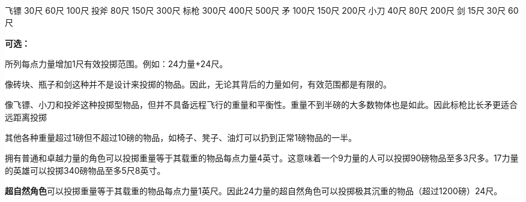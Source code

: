 </tr>
<tr class="odd">
<td>飞镖</td>
<td>30尺</td>
<td>60尺</td>
<td>100尺</td>
</tr>
<tr class="even">
<td>投斧</td>
<td>80尺</td>
<td>150尺</td>
<td>300尺</td>
</tr>
<tr class="odd">
<td>标枪</td>
<td>300尺</td>
<td>400尺</td>
<td>500尺</td>
</tr>
<tr class="even">
<td>矛</td>
<td>100尺</td>
<td>150尺</td>
<td>200尺</td>
</tr>
<tr class="odd">
<td>小刀</td>
<td>40尺</td>
<td>80尺</td>
<td>200尺</td>
</tr>
<tr class="even">
<td>剑</td>
<td>15尺</td>
<td>30尺</td>
<td>60尺</td>
</tr>
</tbody>
</table>



**可选：**

所列每点力量增加1尺有效投掷范围。例如：24力量+24尺。

像砖块、瓶子和剑这种并不是设计来投掷的物品。因此，无论其背后的力量如何，有效范围都是有限的。

像飞镖、小刀和投斧这种投掷型物品，但并不具备远程飞行的重量和平衡性。重量不到半磅的大多数物体也是如此。因此标枪比长矛更适合远距离投掷

其他各种重量超过1磅但不超过10磅的物品，如椅子、凳子、油灯可以扔到正常1磅物品的一半。

拥有普通和卓越力量的角色可以投掷重量等于其载重的物品每点力量4英寸。这意味着一个9力量的人可以投掷90磅物品至多3尺多。17力量的英雄可以投掷340磅物品至多5尺8英寸。

**超自然角色**可以投掷重量等于其载重的物品每点力量1英尺。因此24力量的超自然角色可以投掷极其沉重的物品（超过1200磅）24尺。
